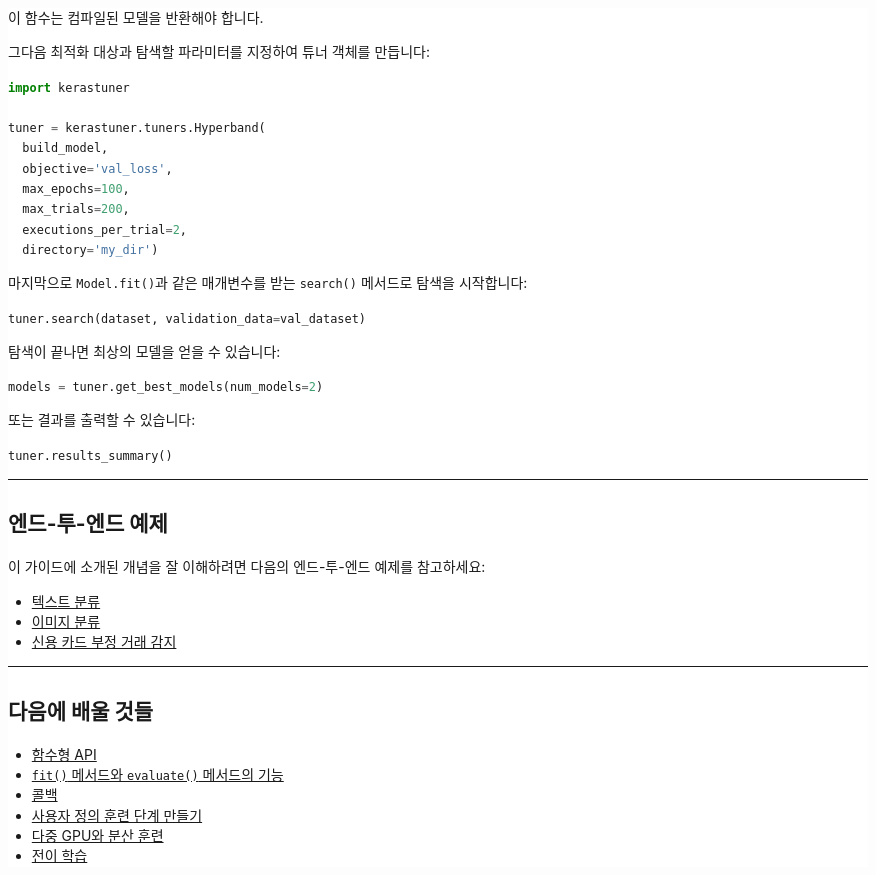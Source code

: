 이 함수는 컴파일된 모델을 반환해야 합니다.

그다음 최적화 대상과 탐색할 파라미터를 지정하여 튜너 객체를 만듭니다:


```python
import kerastuner

tuner = kerastuner.tuners.Hyperband(
  build_model,
  objective='val_loss',
  max_epochs=100,
  max_trials=200,
  executions_per_trial=2,
  directory='my_dir')
```

마지막으로 `Model.fit()`과 같은 매개변수를 받는 `search()` 메서드로 탐색을 시작합니다:

```python
tuner.search(dataset, validation_data=val_dataset)
```

탐색이 끝나면 최상의 모델을 얻을 수 있습니다:

```python
models = tuner.get_best_models(num_models=2)
```

또는 결과를 출력할 수 있습니다:

```python
tuner.results_summary()
```

---
## 엔드-투-엔드 예제

이 가이드에 소개된 개념을 잘 이해하려면 다음의 엔드-투-엔드 예제를 참고하세요:

- [텍스트 분류](/examples/nlp/text_classification_from_scratch/)
- [이미지 분류](/examples/vision/image_classification_from_scratch/)
- [신용 카드 부정 거래 감지](/examples/structured_data/imbalanced_classification/)

---
## 다음에 배울 것들

- [함수형 API](/guides/functional_api/)
- [`fit()` 메서드와 `evaluate()` 메서드의 기능](/guides/training_with_built_in_methods/)
- [콜백](/guides/writing_your_own_callbacks/)
- [사용자 정의 훈련 단계 만들기](/guides/customizing_what_happens_in_fit/)
- [다중 GPU와 분산 훈련](/guides/distributed_training/)
- [전이 학습](/guides/transfer_learning/)
